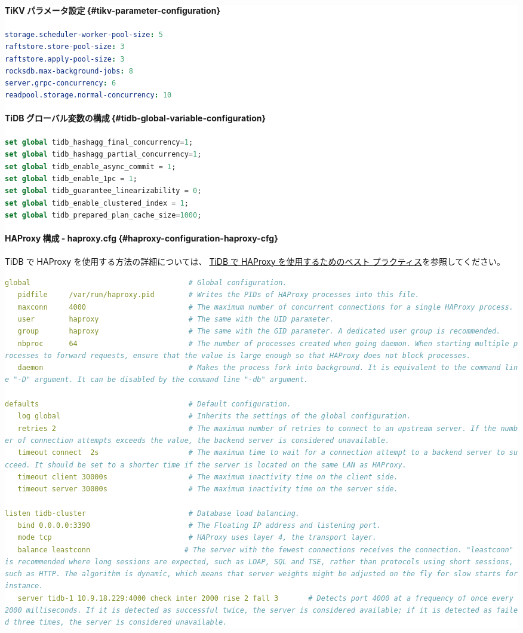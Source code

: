 #### TiKV パラメータ設定 {#tikv-parameter-configuration}


```yaml
storage.scheduler-worker-pool-size: 5
raftstore.store-pool-size: 3
raftstore.apply-pool-size: 3
rocksdb.max-background-jobs: 8
server.grpc-concurrency: 6
readpool.storage.normal-concurrency: 10
```

#### TiDB グローバル変数の構成 {#tidb-global-variable-configuration}


```sql
set global tidb_hashagg_final_concurrency=1;
set global tidb_hashagg_partial_concurrency=1;
set global tidb_enable_async_commit = 1;
set global tidb_enable_1pc = 1;
set global tidb_guarantee_linearizability = 0;
set global tidb_enable_clustered_index = 1;
set global tidb_prepared_plan_cache_size=1000;
```

#### HAProxy 構成 - haproxy.cfg {#haproxy-configuration-haproxy-cfg}

TiDB で HAProxy を使用する方法の詳細については、 [TiDB で HAProxy を使用するためのベスト プラクティス](/best-practices/haproxy-best-practices.md)を参照してください。


```yaml
global                                     # Global configuration.
   pidfile     /var/run/haproxy.pid        # Writes the PIDs of HAProxy processes into this file.
   maxconn     4000                        # The maximum number of concurrent connections for a single HAProxy process.
   user        haproxy                     # The same with the UID parameter.
   group       haproxy                     # The same with the GID parameter. A dedicated user group is recommended.
   nbproc      64                          # The number of processes created when going daemon. When starting multiple processes to forward requests, ensure that the value is large enough so that HAProxy does not block processes.
   daemon                                  # Makes the process fork into background. It is equivalent to the command line "-D" argument. It can be disabled by the command line "-db" argument.

defaults                                   # Default configuration.
   log global                              # Inherits the settings of the global configuration.
   retries 2                               # The maximum number of retries to connect to an upstream server. If the number of connection attempts exceeds the value, the backend server is considered unavailable.
   timeout connect  2s                     # The maximum time to wait for a connection attempt to a backend server to succeed. It should be set to a shorter time if the server is located on the same LAN as HAProxy.
   timeout client 30000s                   # The maximum inactivity time on the client side.
   timeout server 30000s                   # The maximum inactivity time on the server side.

listen tidb-cluster                        # Database load balancing.
   bind 0.0.0.0:3390                       # The Floating IP address and listening port.
   mode tcp                                # HAProxy uses layer 4, the transport layer.
   balance leastconn                      # The server with the fewest connections receives the connection. "leastconn" is recommended where long sessions are expected, such as LDAP, SQL and TSE, rather than protocols using short sessions, such as HTTP. The algorithm is dynamic, which means that server weights might be adjusted on the fly for slow starts for instance.
   server tidb-1 10.9.18.229:4000 check inter 2000 rise 2 fall 3       # Detects port 4000 at a frequency of once every 2000 milliseconds. If it is detected as successful twice, the server is considered available; if it is detected as failed three times, the server is considered unavailable.
```